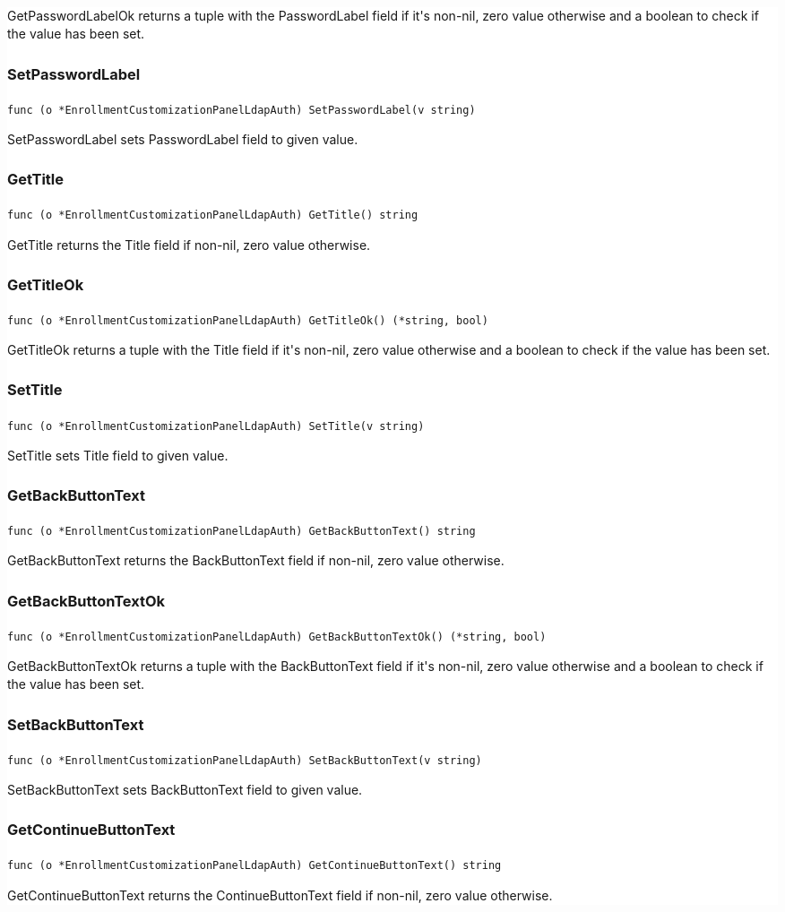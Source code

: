 GetPasswordLabelOk returns a tuple with the PasswordLabel field if it's non-nil, zero value otherwise
and a boolean to check if the value has been set.

### SetPasswordLabel

`func (o *EnrollmentCustomizationPanelLdapAuth) SetPasswordLabel(v string)`

SetPasswordLabel sets PasswordLabel field to given value.


### GetTitle

`func (o *EnrollmentCustomizationPanelLdapAuth) GetTitle() string`

GetTitle returns the Title field if non-nil, zero value otherwise.

### GetTitleOk

`func (o *EnrollmentCustomizationPanelLdapAuth) GetTitleOk() (*string, bool)`

GetTitleOk returns a tuple with the Title field if it's non-nil, zero value otherwise
and a boolean to check if the value has been set.

### SetTitle

`func (o *EnrollmentCustomizationPanelLdapAuth) SetTitle(v string)`

SetTitle sets Title field to given value.


### GetBackButtonText

`func (o *EnrollmentCustomizationPanelLdapAuth) GetBackButtonText() string`

GetBackButtonText returns the BackButtonText field if non-nil, zero value otherwise.

### GetBackButtonTextOk

`func (o *EnrollmentCustomizationPanelLdapAuth) GetBackButtonTextOk() (*string, bool)`

GetBackButtonTextOk returns a tuple with the BackButtonText field if it's non-nil, zero value otherwise
and a boolean to check if the value has been set.

### SetBackButtonText

`func (o *EnrollmentCustomizationPanelLdapAuth) SetBackButtonText(v string)`

SetBackButtonText sets BackButtonText field to given value.


### GetContinueButtonText

`func (o *EnrollmentCustomizationPanelLdapAuth) GetContinueButtonText() string`

GetContinueButtonText returns the ContinueButtonText field if non-nil, zero value otherwise.
